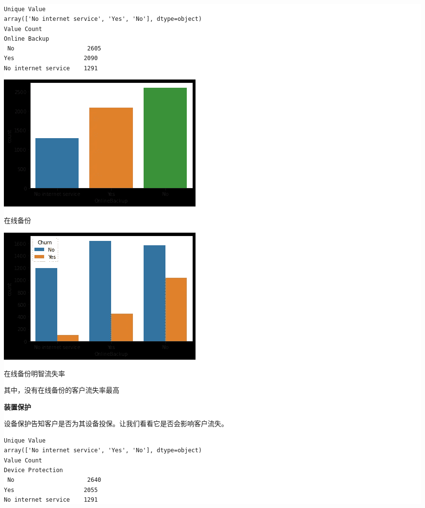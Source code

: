 ```
Unique Value
array(['No internet service', 'Yes', 'No'], dtype=object)
Value Count
Online Backup
 No                     2605
Yes                    2090
No internet service    1291
```

![](img/5dff4ceeaa5af2558034ee052007cfd5.png)

在线备份

![](img/a3c799bea143bbefc4de499aa03bc800.png)

在线备份明智流失率

其中，没有在线备份的客户流失率最高

**装置保护**

设备保护告知客户是否为其设备投保。让我们看看它是否会影响客户流失。

```
Unique Value
array(['No internet service', 'Yes', 'No'], dtype=object)
Value Count
Device Protection
 No                     2640
Yes                    2055
No internet service    1291
```

